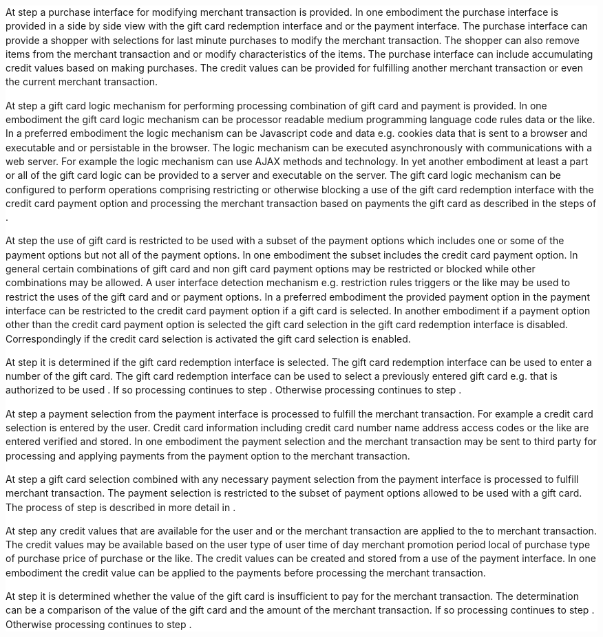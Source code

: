 At step a purchase interface for modifying merchant transaction is provided. In one embodiment the purchase interface is provided in a side by side view with the gift card redemption interface and or the payment interface. The purchase interface can provide a shopper with selections for last minute purchases to modify the merchant transaction. The shopper can also remove items from the merchant transaction and or modify characteristics of the items. The purchase interface can include accumulating credit values based on making purchases. The credit values can be provided for fulfilling another merchant transaction or even the current merchant transaction.

At step a gift card logic mechanism for performing processing combination of gift card and payment is provided. In one embodiment the gift card logic mechanism can be processor readable medium programming language code rules data or the like. In a preferred embodiment the logic mechanism can be Javascript code and data e.g. cookies data that is sent to a browser and executable and or persistable in the browser. The logic mechanism can be executed asynchronously with communications with a web server. For example the logic mechanism can use AJAX methods and technology. In yet another embodiment at least a part or all of the gift card logic can be provided to a server and executable on the server. The gift card logic mechanism can be configured to perform operations comprising restricting or otherwise blocking a use of the gift card redemption interface with the credit card payment option and processing the merchant transaction based on payments the gift card as described in the steps of .

At step the use of gift card is restricted to be used with a subset of the payment options which includes one or some of the payment options but not all of the payment options. In one embodiment the subset includes the credit card payment option. In general certain combinations of gift card and non gift card payment options may be restricted or blocked while other combinations may be allowed. A user interface detection mechanism e.g. restriction rules triggers or the like may be used to restrict the uses of the gift card and or payment options. In a preferred embodiment the provided payment option in the payment interface can be restricted to the credit card payment option if a gift card is selected. In another embodiment if a payment option other than the credit card payment option is selected the gift card selection in the gift card redemption interface is disabled. Correspondingly if the credit card selection is activated the gift card selection is enabled.

At step it is determined if the gift card redemption interface is selected. The gift card redemption interface can be used to enter a number of the gift card. The gift card redemption interface can be used to select a previously entered gift card e.g. that is authorized to be used . If so processing continues to step . Otherwise processing continues to step .

At step a payment selection from the payment interface is processed to fulfill the merchant transaction. For example a credit card selection is entered by the user. Credit card information including credit card number name address access codes or the like are entered verified and stored. In one embodiment the payment selection and the merchant transaction may be sent to third party for processing and applying payments from the payment option to the merchant transaction.

At step a gift card selection combined with any necessary payment selection from the payment interface is processed to fulfill merchant transaction. The payment selection is restricted to the subset of payment options allowed to be used with a gift card. The process of step is described in more detail in .

At step any credit values that are available for the user and or the merchant transaction are applied to the to merchant transaction. The credit values may be available based on the user type of user time of day merchant promotion period local of purchase type of purchase price of purchase or the like. The credit values can be created and stored from a use of the payment interface. In one embodiment the credit value can be applied to the payments before processing the merchant transaction.

At step it is determined whether the value of the gift card is insufficient to pay for the merchant transaction. The determination can be a comparison of the value of the gift card and the amount of the merchant transaction. If so processing continues to step . Otherwise processing continues to step .
